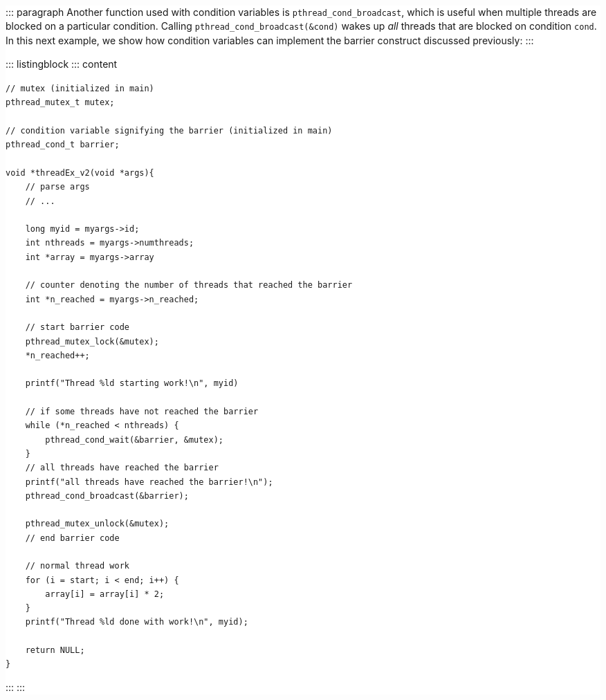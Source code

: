 ::: paragraph
Another function used with condition variables is
`pthread_cond_broadcast`, which is useful when multiple threads are
blocked on a particular condition. Calling
`pthread_cond_broadcast(&cond)` wakes up *all* threads that are blocked
on condition `cond`. In this next example, we show how condition
variables can implement the barrier construct discussed previously:
:::

::: listingblock
::: content
``` {.highlightjs .highlight}
// mutex (initialized in main)
pthread_mutex_t mutex;

// condition variable signifying the barrier (initialized in main)
pthread_cond_t barrier;

void *threadEx_v2(void *args){
    // parse args
    // ...

    long myid = myargs->id;
    int nthreads = myargs->numthreads;
    int *array = myargs->array

    // counter denoting the number of threads that reached the barrier
    int *n_reached = myargs->n_reached;

    // start barrier code
    pthread_mutex_lock(&mutex);
    *n_reached++;

    printf("Thread %ld starting work!\n", myid)

    // if some threads have not reached the barrier
    while (*n_reached < nthreads) {
        pthread_cond_wait(&barrier, &mutex);
    }
    // all threads have reached the barrier
    printf("all threads have reached the barrier!\n");
    pthread_cond_broadcast(&barrier);

    pthread_mutex_unlock(&mutex);
    // end barrier code

    // normal thread work
    for (i = start; i < end; i++) {
        array[i] = array[i] * 2;
    }
    printf("Thread %ld done with work!\n", myid);

    return NULL;
}
```
:::
:::
